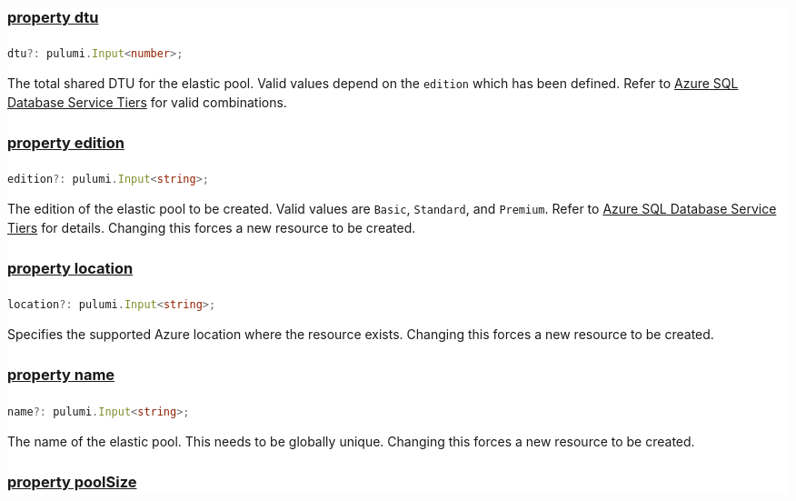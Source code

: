 <h3 class="pdoc-member-header">
<a class="pdoc-child-name" href="https://github.com/pulumi/pulumi-azure/blob/master/sdk/nodejs/sql/elasticPool.ts#L145">property dtu</a>
</h3>

```typescript
dtu?: pulumi.Input<number>;
```


The total shared DTU for the elastic pool. Valid values depend on the `edition` which has been defined. Refer to [Azure SQL Database Service Tiers](https://docs.microsoft.com/en-gb/azure/sql-database/sql-database-service-tiers#elastic-pool-service-tiers-and-performance-in-edtus) for valid combinations.

<h3 class="pdoc-member-header">
<a class="pdoc-child-name" href="https://github.com/pulumi/pulumi-azure/blob/master/sdk/nodejs/sql/elasticPool.ts#L149">property edition</a>
</h3>

```typescript
edition?: pulumi.Input<string>;
```


The edition of the elastic pool to be created. Valid values are `Basic`, `Standard`, and `Premium`. Refer to [Azure SQL Database Service Tiers](https://docs.microsoft.com/en-gb/azure/sql-database/sql-database-service-tiers#elastic-pool-service-tiers-and-performance-in-edtus) for details. Changing this forces a new resource to be created.

<h3 class="pdoc-member-header">
<a class="pdoc-child-name" href="https://github.com/pulumi/pulumi-azure/blob/master/sdk/nodejs/sql/elasticPool.ts#L153">property location</a>
</h3>

```typescript
location?: pulumi.Input<string>;
```


Specifies the supported Azure location where the resource exists. Changing this forces a new resource to be created.

<h3 class="pdoc-member-header">
<a class="pdoc-child-name" href="https://github.com/pulumi/pulumi-azure/blob/master/sdk/nodejs/sql/elasticPool.ts#L157">property name</a>
</h3>

```typescript
name?: pulumi.Input<string>;
```


The name of the elastic pool. This needs to be globally unique. Changing this forces a new resource to be created.

<h3 class="pdoc-member-header">
<a class="pdoc-child-name" href="https://github.com/pulumi/pulumi-azure/blob/master/sdk/nodejs/sql/elasticPool.ts#L161">property poolSize</a>
</h3>
